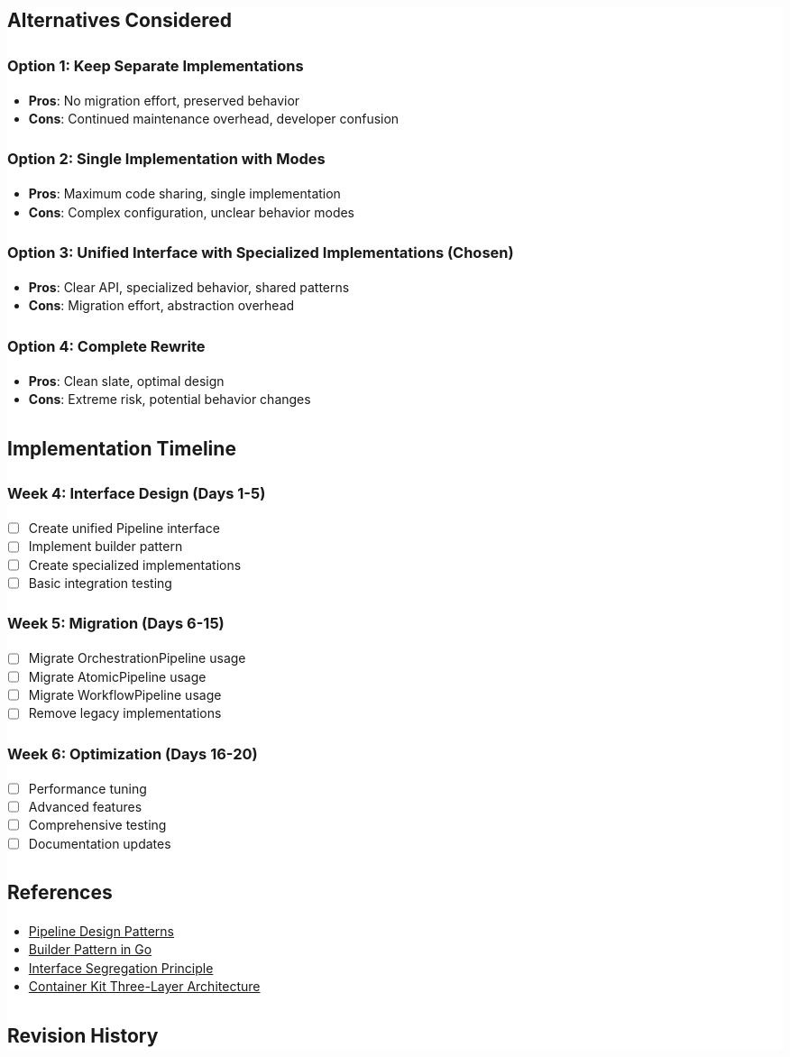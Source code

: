 ## Alternatives Considered

### Option 1: Keep Separate Implementations
- **Pros**: No migration effort, preserved behavior
- **Cons**: Continued maintenance overhead, developer confusion

### Option 2: Single Implementation with Modes
- **Pros**: Maximum code sharing, single implementation
- **Cons**: Complex configuration, unclear behavior modes

### Option 3: Unified Interface with Specialized Implementations (Chosen)
- **Pros**: Clear API, specialized behavior, shared patterns
- **Cons**: Migration effort, abstraction overhead

### Option 4: Complete Rewrite
- **Pros**: Clean slate, optimal design
- **Cons**: Extreme risk, potential behavior changes

## Implementation Timeline

### Week 4: Interface Design (Days 1-5)
- [ ] Create unified Pipeline interface
- [ ] Implement builder pattern
- [ ] Create specialized implementations
- [ ] Basic integration testing

### Week 5: Migration (Days 6-15)
- [ ] Migrate OrchestrationPipeline usage
- [ ] Migrate AtomicPipeline usage
- [ ] Migrate WorkflowPipeline usage
- [ ] Remove legacy implementations

### Week 6: Optimization (Days 16-20)
- [ ] Performance tuning
- [ ] Advanced features
- [ ] Comprehensive testing
- [ ] Documentation updates

## References

- [Pipeline Design Patterns](https://martinfowler.com/articles/collection-pipeline/)
- [Builder Pattern in Go](https://dave.cheney.net/2014/10/17/functional-options-for-friendly-apis)
- [Interface Segregation Principle](https://en.wikipedia.org/wiki/Interface_segregation_principle)
- [Container Kit Three-Layer Architecture](../THREE_LAYER_ARCHITECTURE.md)

## Revision History
